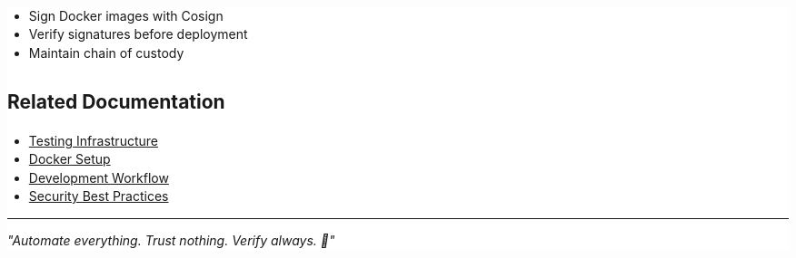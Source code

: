 - Sign Docker images with Cosign
- Verify signatures before deployment
- Maintain chain of custody

## Related Documentation

- [Testing Infrastructure](TESTING_INFRASTRUCTURE.md)
- [Docker Setup](DOCKER_SETUP.md)
- [Development Workflow](DEVELOPMENT_PRINCIPLES.md)
- [Security Best Practices](SECURITY.md)

---

*"Automate everything. Trust nothing. Verify always. 🚀"*
